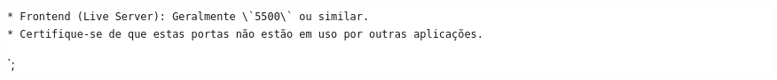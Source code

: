     * Frontend (Live Server): Geralmente \`5500\` ou similar.
    * Certifique-se de que estas portas não estão em uso por outras aplicações.
`;
